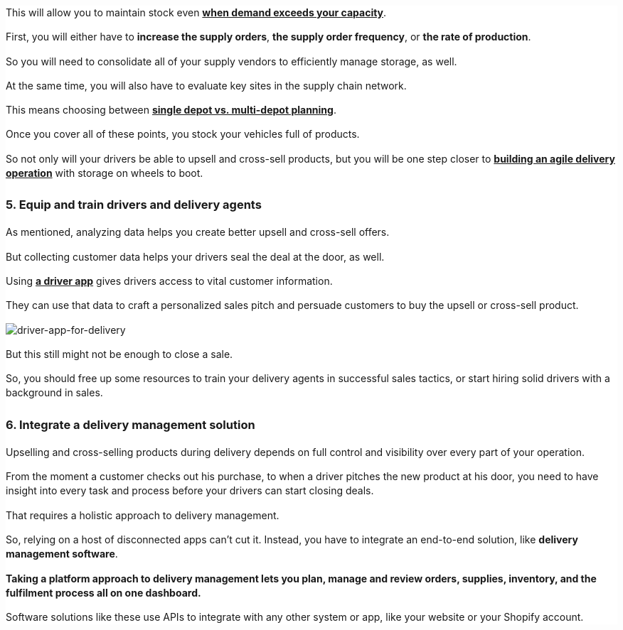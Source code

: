 This will allow you to maintain stock even **[when demand exceeds your capacity](https://elogii.com/blog/how-to-improve-last-mile-delivery-when-demand-exceeds-your-capacity/ "when demand exceeds your capacity")**.

First, you will either have to **increase the supply orders**, **the supply order frequency**, or **the rate of production**.

So you will need to consolidate all of your supply vendors to efficiently manage storage, as well.

At the same time, you will also have to evaluate key sites in the supply chain network.

This means choosing between **[single depot vs. multi-depot planning](https://elogii.com/blog/planning-at-depot-level-vs-multi-depot-planning/ "planning at a depot level vs multi-depot planning")**.

Once you cover all of these points, you stock your vehicles full of products.

So not only will your drivers be able to upsell and cross-sell products, but you will be one step closer to **[building an agile delivery operation](https://elogii.com/blog/agile-delivery-operations/ "building an agile delivery operation")** with storage on wheels to boot.

### 5. Equip and train drivers and delivery agents

As mentioned, analyzing data helps you create better upsell and cross-sell offers.

But collecting customer data helps your drivers seal the deal at the door, as well.

Using **[a driver app](https://play.google.com/store/apps/details?id=com.elogii.delivery.mobile\&hl=en_IN)** gives drivers access to vital customer information.

They can use that data to craft a personalized sales pitch and persuade customers to buy the upsell or cross-sell product.

![driver-app-for-delivery](/blog/uploads/delivery_app.png "A driver app showing customer information by eLogii.com")

But this still might not be enough to close a sale.

So, you should free up some resources to train your delivery agents in successful sales tactics, or start hiring solid drivers with a background in sales.

### 6. Integrate a delivery management solution

Upselling and cross-selling products during delivery depends on full control and visibility over every part of your operation.

From the moment a customer checks out his purchase, to when a driver pitches the new product at his door, you need to have insight into every task and process before your drivers can start closing deals.

That requires a holistic approach to delivery management.

So, relying on a host of disconnected apps can’t cut it. Instead, you have to integrate an end-to-end solution, like **delivery management software**.

**Taking a platform approach to delivery management lets you plan, manage and review orders, supplies, inventory, and the fulfilment process all on one dashboard.**

Software solutions like these use APIs to integrate with any other system or app, like your website or your Shopify account.
